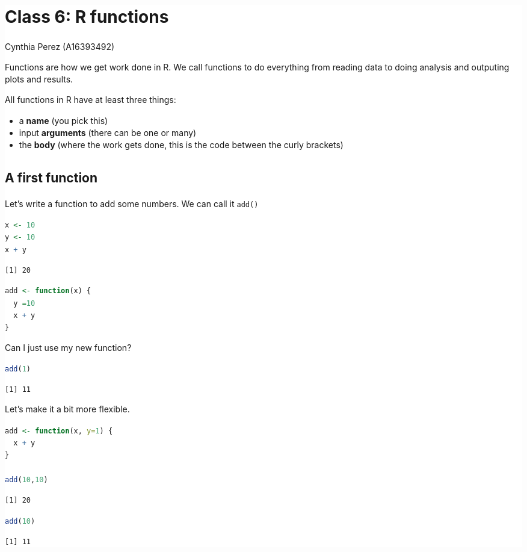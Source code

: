# Class 6: R functions
Cynthia Perez (A16393492)

Functions are how we get work done in R. We call functions to do
everything from reading data to doing analysis and outputing plots and
results.

All functions in R have at least three things:

- a **name** (you pick this)
- input **arguments** (there can be one or many)
- the **body** (where the work gets done, this is the code between the
  curly brackets)

## A first function

Let’s write a function to add some numbers. We can call it `add()`

``` r
x <- 10
y <- 10
x + y
```

    [1] 20

``` r
add <- function(x) {
  y =10
  x + y
}
```

Can I just use my new function?

``` r
add(1)
```

    [1] 11

Let’s make it a bit more flexible.

``` r
add <- function(x, y=1) {
  x + y
}

add(10,10)
```

    [1] 20

``` r
add(10)
```

    [1] 11

